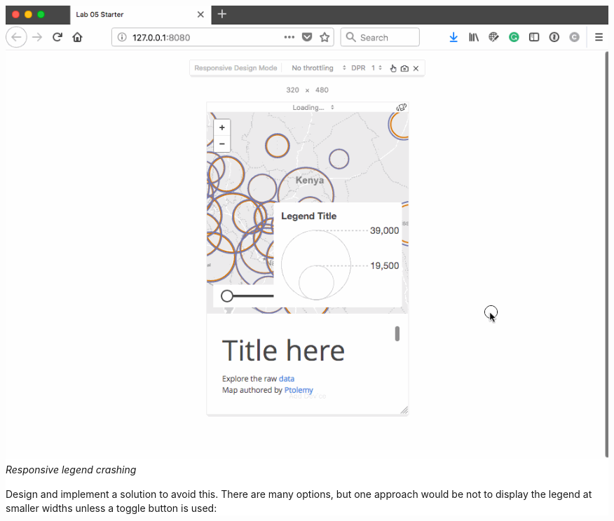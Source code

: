 ![Responsive legend crashing](graphics/responsive-crashing.gif)
*Responsive legend crashing*

Design and implement a solution to avoid this. There are many options, but one approach would be not to display the legend at smaller widths unless a toggle button is used:
